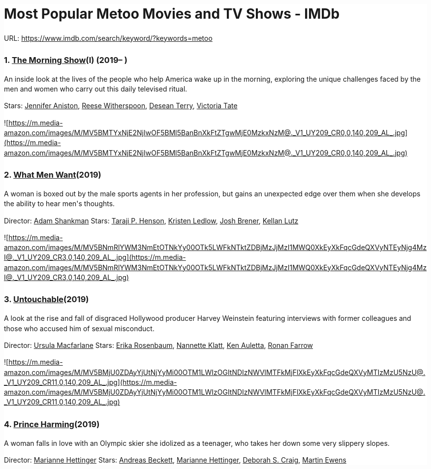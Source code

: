 # Most Popular Metoo Movies and TV Shows - IMDb

URL: https://www.imdb.com/search/keyword/?keywords=metoo

### 1. [The Morning Show](https://www.imdb.com/title/tt7203552/?ref_=kw_li_tt)(I) (2019– )

An inside look at the lives of the people who help America wake up in the morning, exploring the unique challenges faced by the men and women who carry out this daily televised ritual.

Stars: [Jennifer Aniston](https://www.imdb.com/name/nm0000098/), [Reese Witherspoon](https://www.imdb.com/name/nm0000702/), [Desean Terry](https://www.imdb.com/name/nm0855967/), [Victoria Tate](https://www.imdb.com/name/nm1913091/)

![https://m.media-amazon.com/images/M/MV5BMTYxNjE2NjIwOF5BMl5BanBnXkFtZTgwMjE0MzkxNzM@._V1_UY209_CR0,0,140,209_AL_.jpg](https://m.media-amazon.com/images/M/MV5BMTYxNjE2NjIwOF5BMl5BanBnXkFtZTgwMjE0MzkxNzM@._V1_UY209_CR0,0,140,209_AL_.jpg)

### 2. [What Men Want](https://www.imdb.com/title/tt7634968/?ref_=kw_li_tt)(2019)

A woman is boxed out by the male sports agents in her profession, but gains an unexpected edge over them when she develops the ability to hear men's thoughts.

Director: [Adam Shankman](https://www.imdb.com/name/nm0788202/)
Stars: [Taraji P. Henson](https://www.imdb.com/name/nm0378245/), [Kristen Ledlow](https://www.imdb.com/name/nm3968623/), [Josh Brener](https://www.imdb.com/name/nm3091777/), [Kellan Lutz](https://www.imdb.com/name/nm1553725/)

![https://m.media-amazon.com/images/M/MV5BNmRlYWM3NmEtOTNkYy00OTk5LWFkNTktZDBjMzJjMzI1MWQ0XkEyXkFqcGdeQXVyNTEyNjg4MzI@._V1_UY209_CR3,0,140,209_AL_.jpg](https://m.media-amazon.com/images/M/MV5BNmRlYWM3NmEtOTNkYy00OTk5LWFkNTktZDBjMzJjMzI1MWQ0XkEyXkFqcGdeQXVyNTEyNjg4MzI@._V1_UY209_CR3,0,140,209_AL_.jpg)

### 3. [Untouchable](https://www.imdb.com/title/tt9358228/?ref_=kw_li_tt)(2019)

A look at the rise and fall of disgraced Hollywood producer Harvey Weinstein featuring interviews with former colleagues and those who accused him of sexual misconduct.

Director: [Ursula Macfarlane](https://www.imdb.com/name/nm0532237/)
Stars: [Erika Rosenbaum](https://www.imdb.com/name/nm1053154/), [Nannette Klatt](https://www.imdb.com/name/nm3315946/), [Ken Auletta](https://www.imdb.com/name/nm1885286/), [Ronan Farrow](https://www.imdb.com/name/nm5306627/)

![https://m.media-amazon.com/images/M/MV5BMjU0ZDAyYjUtNjYyMi00OTM1LWIzOGItNDIzNWVlMTFkMjFlXkEyXkFqcGdeQXVyMTIzMzU5NzU@._V1_UY209_CR11,0,140,209_AL_.jpg](https://m.media-amazon.com/images/M/MV5BMjU0ZDAyYjUtNjYyMi00OTM1LWIzOGItNDIzNWVlMTFkMjFlXkEyXkFqcGdeQXVyMTIzMzU5NzU@._V1_UY209_CR11,0,140,209_AL_.jpg)

### 4. [Prince Harming](https://www.imdb.com/title/tt7146874/?ref_=kw_li_tt)(2019)

A woman falls in love with an Olympic skier she idolized as a teenager, who takes her down some very slippery slopes.

Director: [Marianne Hettinger](https://www.imdb.com/name/nm0381783/)
Stars: [Andreas Beckett](https://www.imdb.com/name/nm0624608/), [Marianne Hettinger](https://www.imdb.com/name/nm0381783/), [Deborah S. Craig](https://www.imdb.com/name/nm0185832/), [Martin Ewens](https://www.imdb.com/name/nm2686261/)
